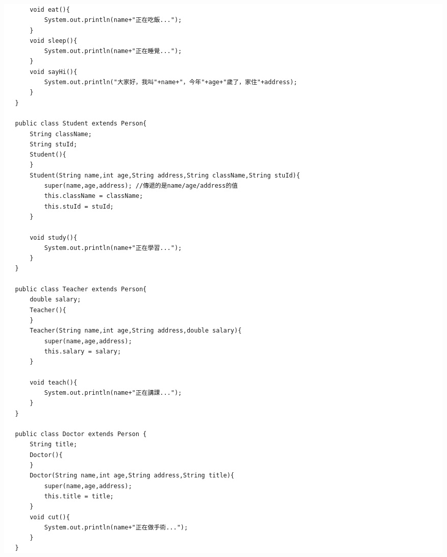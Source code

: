            void eat(){
               System.out.println(name+"正在吃飯...");
           }
           void sleep(){
               System.out.println(name+"正在睡覺...");
           }
           void sayHi(){
               System.out.println("大家好，我叫"+name+"，今年"+age+"歲了，家住"+address);
           }
       }
       
       public class Student extends Person{
           String className;
           String stuId;
           Student(){
           }
           Student(String name,int age,String address,String className,String stuId){
               super(name,age,address); //傳遞的是name/age/address的值
               this.className = className;
               this.stuId = stuId;
           }
       
           void study(){
               System.out.println(name+"正在學習...");
           }
       }
       
       public class Teacher extends Person{
           double salary;
           Teacher(){
           }
           Teacher(String name,int age,String address,double salary){
               super(name,age,address);
               this.salary = salary;
           }
       
           void teach(){
               System.out.println(name+"正在講課...");
           }
       }
       
       public class Doctor extends Person {
           String title;
           Doctor(){
           }
           Doctor(String name,int age,String address,String title){
               super(name,age,address);
               this.title = title;
           }
           void cut(){
               System.out.println(name+"正在做手術...");
           }
       }
       